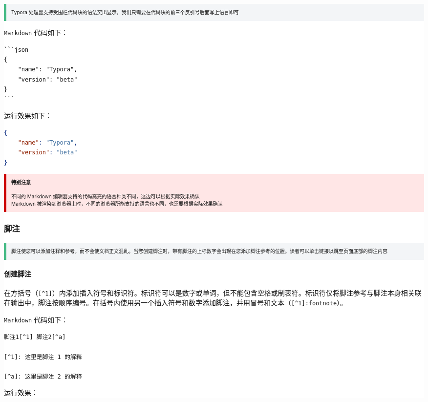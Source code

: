 <section style="border-left: 5px solid #42b983; padding: 10px; background-color: #f3f5f7; font-size: 10px;">
    Typora 处理器支持受围栏代码块的语法突出显示，我们只需要在代码块的前三个反引号后面写上语言即可
</section>

`Markdown` 代码如下：

````text
```json
{
	"name": "Typora",
	"version": "beta"
}
```
````

运行效果如下：

```json
{
	"name": "Typora",
	"version": "beta"
}
```

<section style="border-left: 5px solid #cc0000; padding: 10px; background-color: #ffe6e6; font-size: 10px;">
    <strong>特别注意</strong>
    <br><br>
    不同的 Markdown 编辑器支持的代码高亮的语言种类不同，这边可以根据实际效果确认
    <br>
    Markdown 被渲染到浏览器上时，不同的浏览器所能支持的语言也不同，也需要根据实际效果确认
</section>

### 脚注

<section style="border-left: 5px solid #42b983; padding: 10px; background-color: #f3f5f7; font-size: 10px;">
    脚注使您可以添加注释和参考，而不会使文档正文混乱。当您创建脚注时，带有脚注的上标数字会出现在您添加脚注参考的位置。读者可以单击链接以跳至页面底部的脚注内容
</section>

#### 创建脚注

在方括号（`[^1]`）内添加插入符号和标识符。标识符可以是数字或单词，但不能包含空格或制表符。标识符仅将脚注参考与脚注本身相关联在输出中，脚注按顺序编号。在括号内使用另一个插入符号和数字添加脚注，并用冒号和文本（`[^1]:footnote`）。

`Markdown` 代码如下：

```text
脚注1[^1] 脚注2[^a]

[^1]: 这里是脚注 1 的解释

[^a]: 这里是脚注 2 的解释
```

运行效果：
